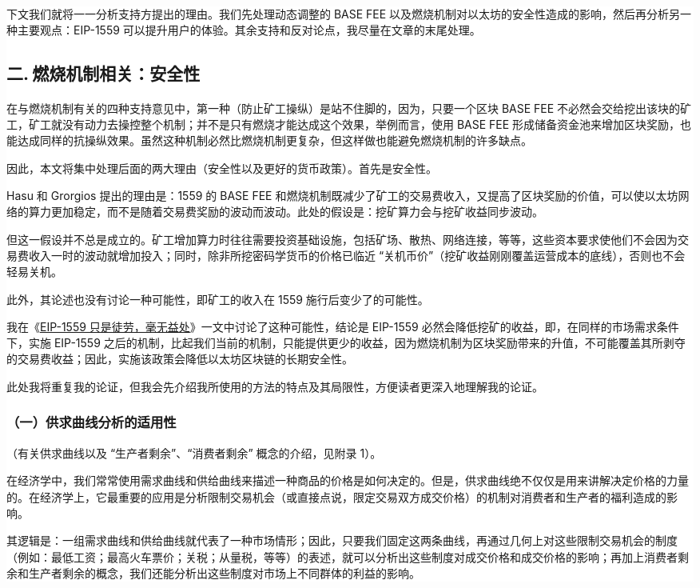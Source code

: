 下文我们就将一一分析支持方提出的理由。我们先处理动态调整的 BASE FEE 以及燃烧机制对以太坊的安全性造成的影响，然后再分析另一种主要观点：EIP-1559 可以提升用户的体验。其余支持和反对论点，我尽量在文章的末尾处理。

## 二. 燃烧机制相关：安全性

在与燃烧机制有关的四种支持意见中，第一种（防止矿工操纵）是站不住脚的，因为，只要一个区块 BASE FEE 不必然会交给挖出该块的矿工，矿工就没有动力去操控整个机制；并不是只有燃烧才能达成这个效果，举例而言，使用 BASE FEE 形成储备资金池来增加区块奖励，也能达成同样的抗操纵效果。虽然这种机制必然比燃烧机制更复杂，但这样做也能避免燃烧机制的许多缺点。

因此，本文将集中处理后面的两大理由（安全性以及更好的货币政策）。首先是安全性。

Hasu 和 Grorgios 提出的理由是：1559 的 BASE FEE 和燃烧机制既减少了矿工的交易费收入，又提高了区块奖励的价值，可以使以太坊网络的算力更加稳定，而不是随着交易费奖励的波动而波动。此处的假设是：挖矿算力会与挖矿收益同步波动。

但这一假设并不总是成立的。矿工增加算力时往往需要投资基础设施，包括矿场、散热、网络连接，等等，这些资本要求使他们不会因为交易费收入一时的波动就增加投入；同时，除非所挖密码学货币的价格已临近 “关机币价”（挖矿收益刚刚覆盖运营成本的底线），否则也不会轻易关机。

此外，其论述也没有讨论一种可能性，即矿工的收入在 1559 施行后变少了的可能性。

我在《[EIP-1559 只是徒劳，毫无益处](https://ethfans.org/zengmi/articles/38066)》一文中讨论了这种可能性，结论是 EIP-1559 必然会降低挖矿的收益，即，在同样的市场需求条件下，实施 EIP-1559 之后的机制，比起我们当前的机制，只能提供更少的收益，因为燃烧机制为区块奖励带来的升值，不可能覆盖其所剥夺的交易费收益；因此，实施该政策会降低以太坊区块链的长期安全性。

此处我将重复我的论证，但我会先介绍我所使用的方法的特点及其局限性，方便读者更深入地理解我的论证。

### （一）供求曲线分析的适用性

（有关供求曲线以及 “生产者剩余”、“消费者剩余” 概念的介绍，见附录 1）。

在经济学中，我们常常使用需求曲线和供给曲线来描述一种商品的价格是如何决定的。但是，供求曲线绝不仅仅是用来讲解决定价格的力量的。在经济学上，它最重要的应用是分析限制交易机会（或直接点说，限定交易双方成交价格）的机制对消费者和生产者的福利造成的影响。

其逻辑是：一组需求曲线和供给曲线就代表了一种市场情形；因此，只要我们固定这两条曲线，再通过几何上对这些限制交易机会的制度（例如：最低工资；最高火车票价；关税；从量税，等等）的表述，就可以分析出这些制度对成交价格和成交价格的影响；再加上消费者剩余和生产者剩余的概念，我们还能分析出这些制度对市场上不同群体的利益的影响。
